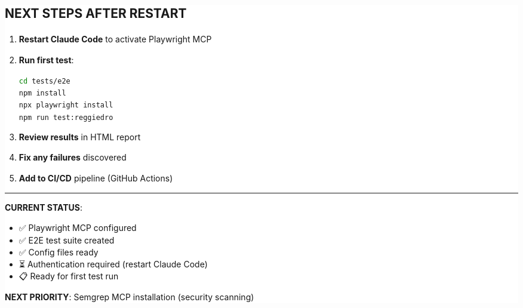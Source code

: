 
## NEXT STEPS AFTER RESTART

1. **Restart Claude Code** to activate Playwright MCP
2. **Run first test**:

   ```bash
   cd tests/e2e
   npm install
   npx playwright install
   npm run test:reggiedro
   ```

3. **Review results** in HTML report
4. **Fix any failures** discovered
5. **Add to CI/CD** pipeline (GitHub Actions)

---

**CURRENT STATUS**:

- ✅ Playwright MCP configured
- ✅ E2E test suite created
- ✅ Config files ready
- ⏳ Authentication required (restart Claude Code)
- 📋 Ready for first test run

**NEXT PRIORITY**: Semgrep MCP installation (security scanning)
